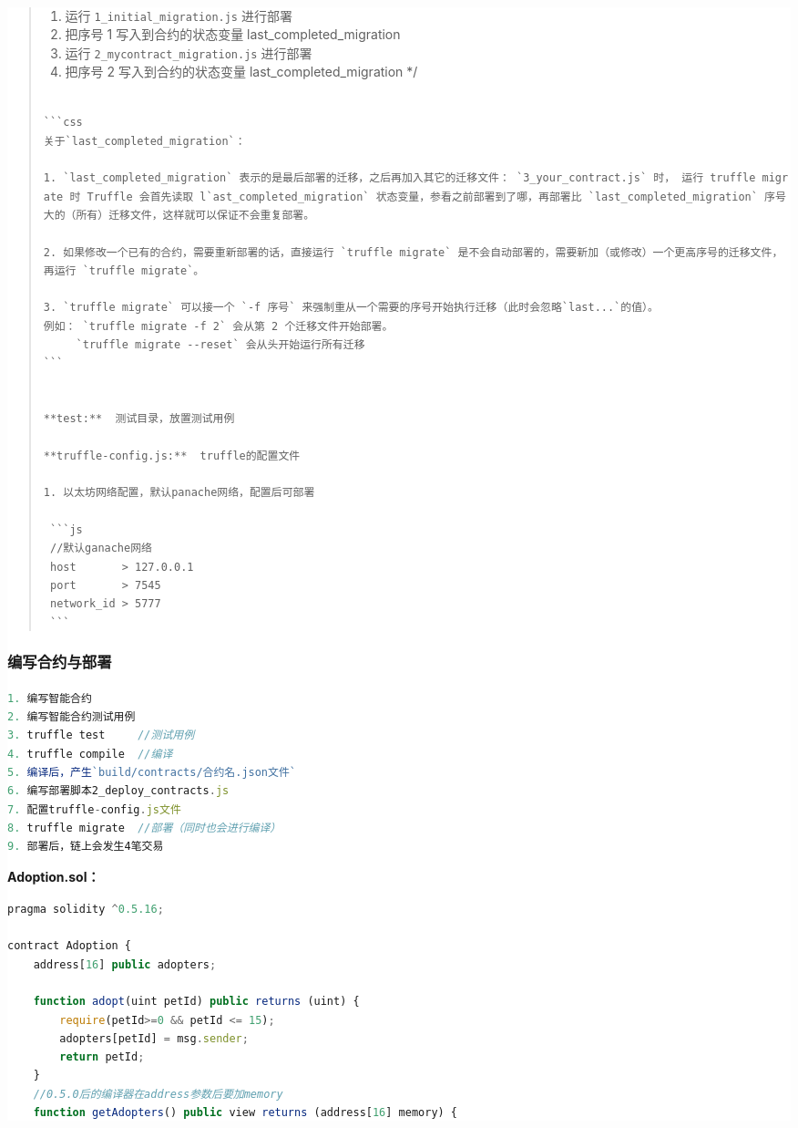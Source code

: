>    1. 运行 `1_initial_migration.js` 进行部署
>    2. 把序号 1 写入到合约的状态变量 last_completed_migration
>    3. 运行 `2_mycontract_migration.js` 进行部署
>    4. 把序号 2 写入到合约的状态变量 last_completed_migration */
>    ~~~
>    
>    ```css
>    关于`last_completed_migration`：
>    
>    1. `last_completed_migration` 表示的是最后部署的迁移，之后再加入其它的迁移文件： `3_your_contract.js` 时， 运行 truffle migrate 时 Truffle 会首先读取 l`ast_completed_migration` 状态变量，参看之前部署到了哪，再部署比 `last_completed_migration` 序号大的（所有）迁移文件，这样就可以保证不会重复部署。 
>    
>    2. 如果修改一个已有的合约，需要重新部署的话，直接运行 `truffle migrate` 是不会自动部署的，需要新加（或修改）一个更高序号的迁移文件，再运行 `truffle migrate`。
>    
>    3. `truffle migrate` 可以接一个 `-f 序号` 来强制重从一个需要的序号开始执行迁移（此时会忽略`last...`的值）。
>    例如： `truffle migrate -f 2` 会从第 2 个迁移文件开始部署。
>    	  `truffle migrate --reset` 会从头开始运行所有迁移
>    ```
>    
>
> **test:**  测试目录，放置测试用例
>
> **truffle-config.js:**  truffle的配置文件
>
>  1. 以太坊网络配置，默认panache网络，配置后可部署
>
>     ```js
>     //默认ganache网络
>     host       > 127.0.0.1
>     port       > 7545
>     network_id > 5777
>     ```
>

### 编写合约与部署

```js
1. 编写智能合约
2. 编写智能合约测试用例
3. truffle test     //测试用例
4. truffle compile  //编译
5. 编译后，产生`build/contracts/合约名.json文件`
6. 编写部署脚本2_deploy_contracts.js
7. 配置truffle-config.js文件
8. truffle migrate  //部署（同时也会进行编译）
9. 部署后，链上会发生4笔交易
```

**Adoption.sol：**

```js
pragma solidity ^0.5.16;

contract Adoption {
    address[16] public adopters;

    function adopt(uint petId) public returns (uint) {
        require(petId>=0 && petId <= 15);
        adopters[petId] = msg.sender;
        return petId;
    }
    //0.5.0后的编译器在address参数后要加memory
    function getAdopters() public view returns (address[16] memory) {
```